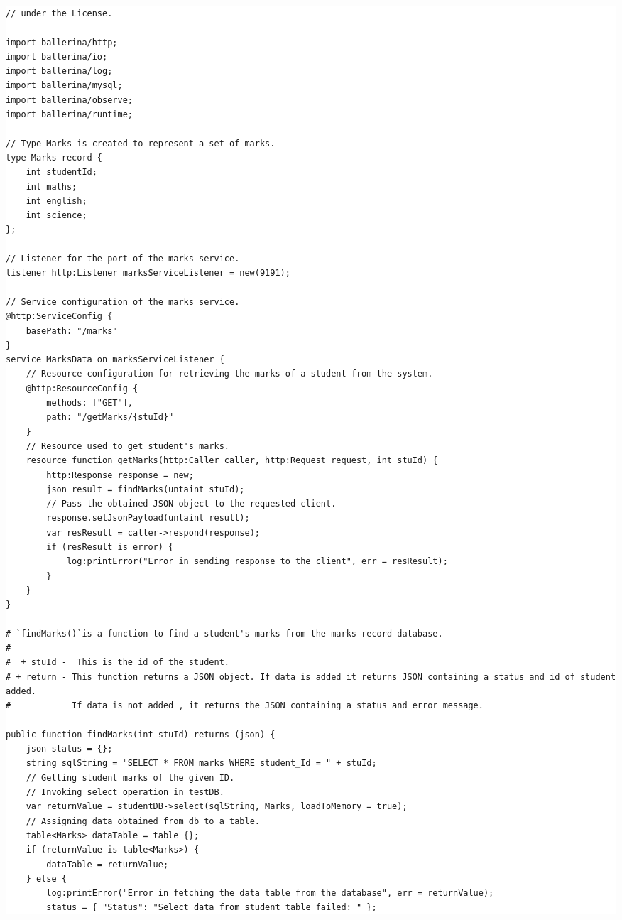 ``` ballerina
// under the License.

import ballerina/http;
import ballerina/io;
import ballerina/log;
import ballerina/mysql;
import ballerina/observe;
import ballerina/runtime;

// Type Marks is created to represent a set of marks.
type Marks record {
    int studentId;
    int maths;
    int english;
    int science;
};

// Listener for the port of the marks service.
listener http:Listener marksServiceListener = new(9191);

// Service configuration of the marks service.
@http:ServiceConfig {
    basePath: "/marks"
}
service MarksData on marksServiceListener {
    // Resource configuration for retrieving the marks of a student from the system.
    @http:ResourceConfig {
        methods: ["GET"],
        path: "/getMarks/{stuId}"
    }
    // Resource used to get student's marks.
    resource function getMarks(http:Caller caller, http:Request request, int stuId) {
        http:Response response = new;
        json result = findMarks(untaint stuId);
        // Pass the obtained JSON object to the requested client.
        response.setJsonPayload(untaint result);
        var resResult = caller->respond(response);
        if (resResult is error) {
            log:printError("Error in sending response to the client", err = resResult);
        }
    }
}

# `findMarks()`is a function to find a student's marks from the marks record database.
#
#  + stuId -  This is the id of the student.
# + return - This function returns a JSON object. If data is added it returns JSON containing a status and id of student added.
#            If data is not added , it returns the JSON containing a status and error message.

public function findMarks(int stuId) returns (json) {
    json status = {};
    string sqlString = "SELECT * FROM marks WHERE student_Id = " + stuId;
    // Getting student marks of the given ID.
    // Invoking select operation in testDB.
    var returnValue = studentDB->select(sqlString, Marks, loadToMemory = true);
    // Assigning data obtained from db to a table.
    table<Marks> dataTable = table {};
    if (returnValue is table<Marks>) {
        dataTable = returnValue;
    } else {
        log:printError("Error in fetching the data table from the database", err = returnValue);
        status = { "Status": "Select data from student table failed: " };
```
